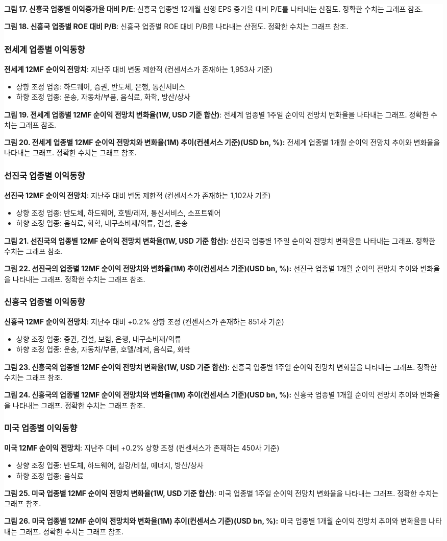 **그림 17. 신흥국 업종별 이익증가율 대비 P/E**: 신흥국 업종별 12개월 선행 EPS 증가율 대비 P/E를 나타내는 산점도. 정확한 수치는 그래프 참조.

**그림 18. 신흥국 업종별 ROE 대비 P/B**: 신흥국 업종별 ROE 대비 P/B를 나타내는 산점도. 정확한 수치는 그래프 참조.


### 전세계 업종별 이익동향

**전세계 12MF 순이익 전망치**: 지난주 대비 변동 제한적 (컨센서스가 존재하는 1,953사 기준)

- 상향 조정 업종: 하드웨어, 증권, 반도체, 은행, 통신서비스
- 하향 조정 업종: 운송, 자동차/부품, 음식료, 화학, 방산/상사

**그림 19. 전세계 업종별 12MF 순이익 전망치 변화율(1W, USD 기준 합산)**: 전세계 업종별 1주일 순이익 전망치 변화율을 나타내는 그래프. 정확한 수치는 그래프 참조.

**그림 20. 전세계 업종별 12MF 순이익 전망치와 변화율(1M) 추이(컨센서스 기준)(USD bn, %):** 전세계 업종별 1개월 순이익 전망치 추이와 변화율을 나타내는 그래프. 정확한 수치는 그래프 참조.


### 선진국 업종별 이익동향

**선진국 12MF 순이익 전망치**: 지난주 대비 변동 제한적 (컨센서스가 존재하는 1,102사 기준)

- 상향 조정 업종: 반도체, 하드웨어, 호텔/레저, 통신서비스, 소프트웨어
- 하향 조정 업종: 음식료, 화학, 내구소비재/의류, 건설, 운송

**그림 21. 선진국의 업종별 12MF 순이익 전망치 변화율(1W, USD 기준 합산)**: 선진국 업종별 1주일 순이익 전망치 변화율을 나타내는 그래프. 정확한 수치는 그래프 참조.

**그림 22. 선진국의 업종별 12MF 순이익 전망치와 변화율(1M) 추이(컨센서스 기준)(USD bn, %):** 선진국 업종별 1개월 순이익 전망치 추이와 변화율을 나타내는 그래프. 정확한 수치는 그래프 참조.


### 신흥국 업종별 이익동향

**신흥국 12MF 순이익 전망치**: 지난주 대비 +0.2% 상향 조정 (컨센서스가 존재하는 851사 기준)

- 상향 조정 업종: 증권, 건설, 보험, 은행, 내구소비재/의류
- 하향 조정 업종: 운송, 자동차/부품, 호텔/레저, 음식료, 화학

**그림 23. 신흥국의 업종별 12MF 순이익 전망치 변화율(1W, USD 기준 합산)**: 신흥국 업종별 1주일 순이익 전망치 변화율을 나타내는 그래프. 정확한 수치는 그래프 참조.

**그림 24. 신흥국의 업종별 12MF 순이익 전망치와 변화율(1M) 추이(컨센서스 기준)(USD bn, %):** 신흥국 업종별 1개월 순이익 전망치 추이와 변화율을 나타내는 그래프. 정확한 수치는 그래프 참조.


### 미국 업종별 이익동향

**미국 12MF 순이익 전망치**: 지난주 대비 +0.2% 상향 조정 (컨센서스가 존재하는 450사 기준)

- 상향 조정 업종: 반도체, 하드웨어, 철강/비철, 에너지, 방산/상사
- 하향 조정 업종: 음식료

**그림 25. 미국 업종별 12MF 순이익 전망치 변화율(1W, USD 기준 합산)**: 미국 업종별 1주일 순이익 전망치 변화율을 나타내는 그래프. 정확한 수치는 그래프 참조.

**그림 26. 미국 업종별 12MF 순이익 전망치와 변화율(1M) 추이(컨센서스 기준)(USD bn, %):** 미국 업종별 1개월 순이익 전망치 추이와 변화율을 나타내는 그래프. 정확한 수치는 그래프 참조.
